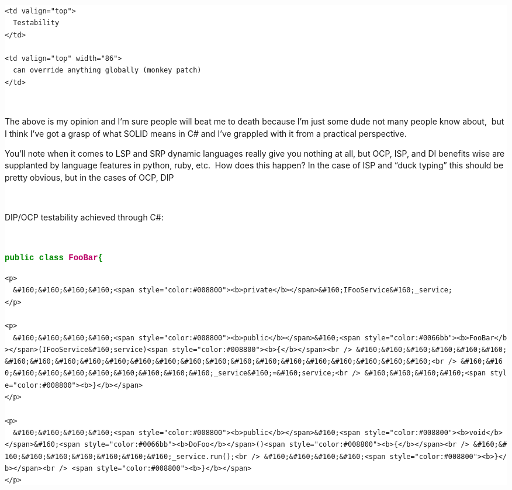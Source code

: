     <td valign="top">
      Testability
    </td>
    
    <td valign="top" width="86">
      can override anything globally (monkey patch)
    </td>
  </tr>
</table>

&#160;

The above is my opinion and I’m sure people will beat me to death because I’m just some dude not many people know about,&#160; but I think I’ve got a grasp of what SOLID means in C# and I’ve grappled with it from a practical perspective.

You’ll note when it comes to LSP and SRP dynamic languages really give you nothing at all, but OCP, ISP, and DI benefits wise are supplanted by language features in python, ruby, etc.&#160; How does this happen? In the case of ISP and “duck typing” this should be pretty obvious, but in the cases of OCP, DIP

&#160;

DIP/OCP testability achieved through C#:

&#160;

<div style="padding-bottom: 0px;margin: 0px;padding-left: 0px;padding-right: 0px;float: none;padding-top: 0px" class="wlWriterEditableSmartContent">
  <div style="font-family:consolas,lucida console,courier,monospace">
    <span style="color:#008800"><b>public</b></span>&#160;<span style="color:#008800"><b>class</b></span>&#160;<span style="color:#bb0066"><b>FooBar</b></span><span style="color:#008800"><b>{</b></span></p> 
    
    <p>
      &#160;&#160;&#160;&#160;<span style="color:#008800"><b>private</b></span>&#160;IFooService&#160;_service;
    </p>
    
    <p>
      &#160;&#160;&#160;&#160;<span style="color:#008800"><b>public</b></span>&#160;<span style="color:#0066bb"><b>FooBar</b></span>(IFooService&#160;service)<span style="color:#008800"><b>{</b></span><br /> &#160;&#160;&#160;&#160;&#160;&#160;&#160;&#160;&#160;&#160;&#160;&#160;&#160;&#160;&#160;&#160;&#160;&#160;&#160;&#160;&#160;&#160;&#160;<br /> &#160;&#160;&#160;&#160;&#160;&#160;&#160;&#160;&#160;&#160;_service&#160;=&#160;service;<br /> &#160;&#160;&#160;&#160;<span style="color:#008800"><b>}</b></span>
    </p>
    
    <p>
      &#160;&#160;&#160;&#160;<span style="color:#008800"><b>public</b></span>&#160;<span style="color:#008800"><b>void</b></span>&#160;<span style="color:#0066bb"><b>DoFoo</b></span>()<span style="color:#008800"><b>{</b></span><br /> &#160;&#160;&#160;&#160;&#160;&#160;&#160;&#160;_service.run();<br /> &#160;&#160;&#160;&#160;<span style="color:#008800"><b>}</b></span><br /> <span style="color:#008800"><b>}</b></span>
    </p>
    